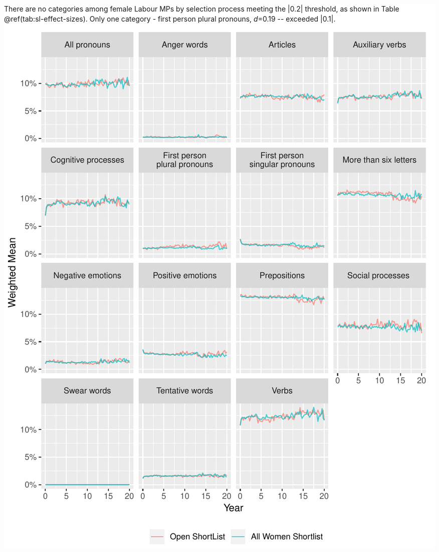 There are no categories among female Labour MPs by selection process meeting the $|0.2|$ threshold, as shown in Table \@ref(tab:sl-effect-sizes). Only one category - first person plural pronouns, _d_=0.19 -- exceeded $|0.1|$.

![(\#fig:sl-key-y-since-start)Occurrence of selected LIWC terms, by time as MP](methodology_files/figure-latex/sl-key-y-since-start-1.pdf) 
